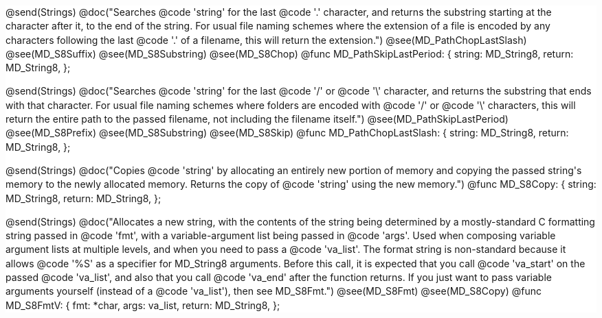 @send(Strings)
@doc("Searches @code 'string' for the last @code '.' character, and returns the substring starting at the character after it, to the end of the string. For usual file naming schemes where the extension of a file is encoded by any characters following the last @code '.' of a filename, this will return the extension.")
@see(MD_PathChopLastSlash)
@see(MD_S8Suffix)
@see(MD_S8Substring)
@see(MD_S8Chop)
@func MD_PathSkipLastPeriod: {
    string: MD_String8,
    return: MD_String8,
};

@send(Strings)
@doc("Searches @code 'string' for the last @code '/' or @code '\\' character, and returns the substring that ends with that character. For usual file naming schemes where folders are encoded with @code '/' or @code '\\' characters, this will return the entire path to the passed filename, not including the filename itself.")
@see(MD_PathSkipLastPeriod)
@see(MD_S8Prefix)
@see(MD_S8Substring)
@see(MD_S8Skip)
@func MD_PathChopLastSlash: {
    string: MD_String8,
    return: MD_String8,
};

@send(Strings)
@doc("Copies @code 'string' by allocating an entirely new portion of memory and copying the passed string's memory to the newly allocated memory. Returns the copy of @code 'string' using the new memory.")
@func MD_S8Copy: {
    string: MD_String8,
    return: MD_String8,
};

@send(Strings)
@doc("Allocates a new string, with the contents of the string being determined by a mostly-standard C formatting string passed in @code 'fmt', with a variable-argument list being passed in @code 'args'. Used when composing variable argument lists at multiple levels, and when you need to pass a @code 'va_list'. The format string is non-standard because it allows @code '%S' as a specifier for MD_String8 arguments. Before this call, it is expected that you call @code 'va_start' on the passed @code 'va_list', and also that you call @code 'va_end' after the function returns. If you just want to pass variable arguments yourself (instead of a @code 'va_list'), then see MD_S8Fmt.")
@see(MD_S8Fmt)
@see(MD_S8Copy)
@func MD_S8FmtV: {
    fmt: *char,
    args: va_list,
    return: MD_String8,
};
